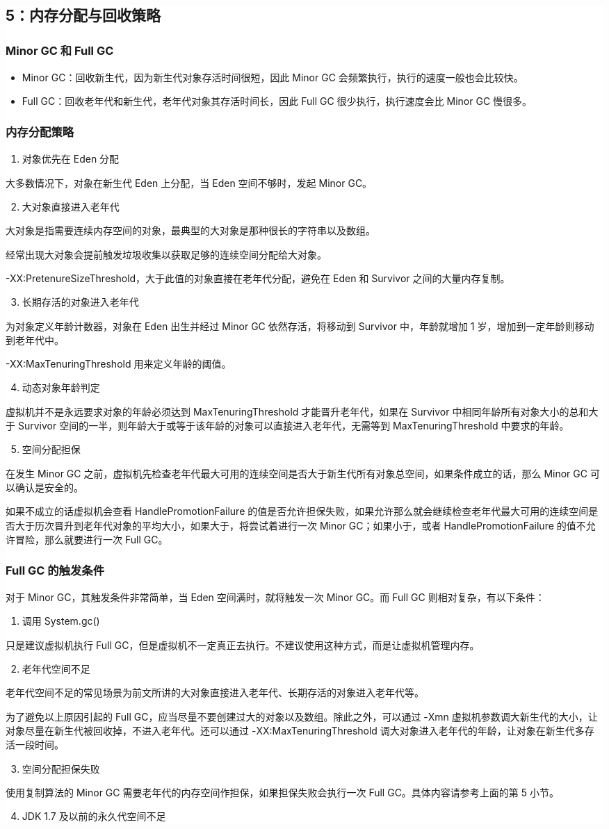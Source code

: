 ## 5：内存分配与回收策略

### Minor GC 和 Full GC

- Minor GC：回收新生代，因为新生代对象存活时间很短，因此 Minor GC 会频繁执行，执行的速度一般也会比较快。

- Full GC：回收老年代和新生代，老年代对象其存活时间长，因此 Full GC 很少执行，执行速度会比 Minor GC 慢很多。

### 内存分配策略

1. 对象优先在 Eden 分配

大多数情况下，对象在新生代 Eden 上分配，当 Eden 空间不够时，发起 Minor GC。

2. 大对象直接进入老年代

大对象是指需要连续内存空间的对象，最典型的大对象是那种很长的字符串以及数组。

经常出现大对象会提前触发垃圾收集以获取足够的连续空间分配给大对象。

-XX:PretenureSizeThreshold，大于此值的对象直接在老年代分配，避免在 Eden 和 Survivor 之间的大量内存复制。

3. 长期存活的对象进入老年代

为对象定义年龄计数器，对象在 Eden 出生并经过 Minor GC 依然存活，将移动到 Survivor 中，年龄就增加 1 岁，增加到一定年龄则移动到老年代中。

-XX:MaxTenuringThreshold 用来定义年龄的阈值。

4. 动态对象年龄判定

虚拟机并不是永远要求对象的年龄必须达到 MaxTenuringThreshold 才能晋升老年代，如果在 Survivor 中相同年龄所有对象大小的总和大于 Survivor 空间的一半，则年龄大于或等于该年龄的对象可以直接进入老年代，无需等到 MaxTenuringThreshold 中要求的年龄。

5. 空间分配担保

在发生 Minor GC 之前，虚拟机先检查老年代最大可用的连续空间是否大于新生代所有对象总空间，如果条件成立的话，那么 Minor GC 可以确认是安全的。

如果不成立的话虚拟机会查看 HandlePromotionFailure 的值是否允许担保失败，如果允许那么就会继续检查老年代最大可用的连续空间是否大于历次晋升到老年代对象的平均大小，如果大于，将尝试着进行一次 Minor GC；如果小于，或者 HandlePromotionFailure 的值不允许冒险，那么就要进行一次 Full GC。

### Full GC 的触发条件

对于 Minor GC，其触发条件非常简单，当 Eden 空间满时，就将触发一次 Minor GC。而 Full GC 则相对复杂，有以下条件：

1. 调用 System.gc()

只是建议虚拟机执行 Full GC，但是虚拟机不一定真正去执行。不建议使用这种方式，而是让虚拟机管理内存。

2. 老年代空间不足

老年代空间不足的常见场景为前文所讲的大对象直接进入老年代、长期存活的对象进入老年代等。

为了避免以上原因引起的 Full GC，应当尽量不要创建过大的对象以及数组。除此之外，可以通过 -Xmn 虚拟机参数调大新生代的大小，让对象尽量在新生代被回收掉，不进入老年代。还可以通过 -XX:MaxTenuringThreshold 调大对象进入老年代的年龄，让对象在新生代多存活一段时间。

3. 空间分配担保失败

使用复制算法的 Minor GC 需要老年代的内存空间作担保，如果担保失败会执行一次 Full GC。具体内容请参考上面的第 5 小节。

4. JDK 1.7 及以前的永久代空间不足
